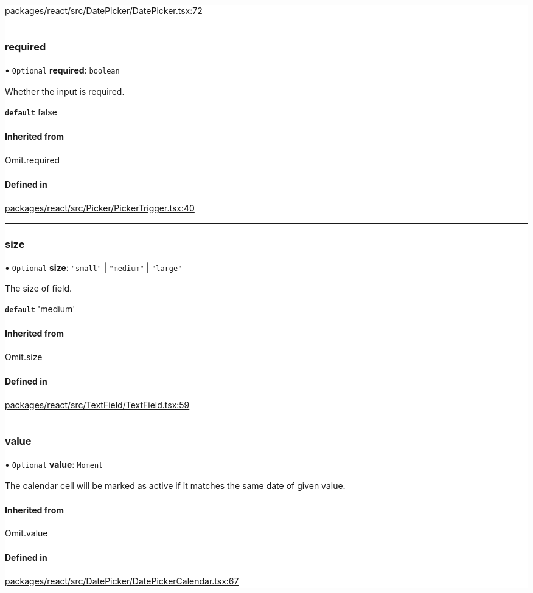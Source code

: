[packages/react/src/DatePicker/DatePicker.tsx:72](https://github.com/Mezzanine-UI/mezzanine/blob/83e0173/packages/react/src/DatePicker/DatePicker.tsx#L72)

___

### required

• `Optional` **required**: `boolean`

Whether the input is required.

**`default`** false

#### Inherited from

Omit.required

#### Defined in

[packages/react/src/Picker/PickerTrigger.tsx:40](https://github.com/Mezzanine-UI/mezzanine/blob/83e0173/packages/react/src/Picker/PickerTrigger.tsx#L40)

___

### size

• `Optional` **size**: ``"small"`` \| ``"medium"`` \| ``"large"``

The size of field.

**`default`** 'medium'

#### Inherited from

Omit.size

#### Defined in

[packages/react/src/TextField/TextField.tsx:59](https://github.com/Mezzanine-UI/mezzanine/blob/83e0173/packages/react/src/TextField/TextField.tsx#L59)

___

### value

• `Optional` **value**: `Moment`

The calendar cell will be marked as active if it matches the same date of given value.

#### Inherited from

Omit.value

#### Defined in

[packages/react/src/DatePicker/DatePickerCalendar.tsx:67](https://github.com/Mezzanine-UI/mezzanine/blob/83e0173/packages/react/src/DatePicker/DatePickerCalendar.tsx#L67)
